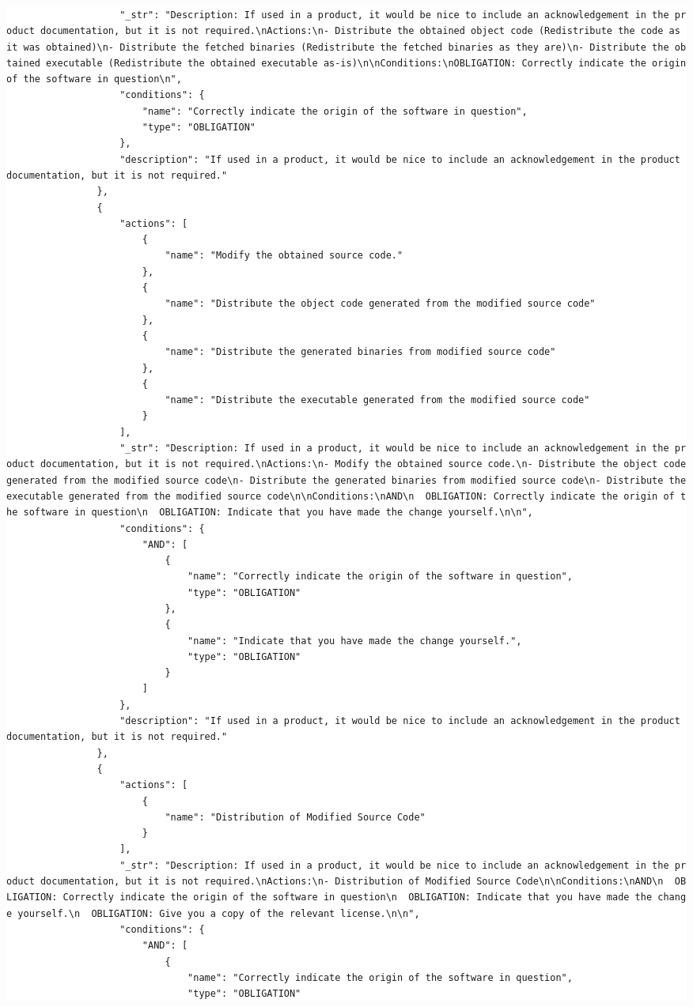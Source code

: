                         "_str": "Description: If used in a product, it would be nice to include an acknowledgement in the product documentation, but it is not required.\nActions:\n- Distribute the obtained object code (Redistribute the code as it was obtained)\n- Distribute the fetched binaries (Redistribute the fetched binaries as they are)\n- Distribute the obtained executable (Redistribute the obtained executable as-is)\n\nConditions:\nOBLIGATION: Correctly indicate the origin of the software in question\n",
                        "conditions": {
                            "name": "Correctly indicate the origin of the software in question",
                            "type": "OBLIGATION"
                        },
                        "description": "If used in a product, it would be nice to include an acknowledgement in the product documentation, but it is not required."
                    },
                    {
                        "actions": [
                            {
                                "name": "Modify the obtained source code."
                            },
                            {
                                "name": "Distribute the object code generated from the modified source code"
                            },
                            {
                                "name": "Distribute the generated binaries from modified source code"
                            },
                            {
                                "name": "Distribute the executable generated from the modified source code"
                            }
                        ],
                        "_str": "Description: If used in a product, it would be nice to include an acknowledgement in the product documentation, but it is not required.\nActions:\n- Modify the obtained source code.\n- Distribute the object code generated from the modified source code\n- Distribute the generated binaries from modified source code\n- Distribute the executable generated from the modified source code\n\nConditions:\nAND\n  OBLIGATION: Correctly indicate the origin of the software in question\n  OBLIGATION: Indicate that you have made the change yourself.\n\n",
                        "conditions": {
                            "AND": [
                                {
                                    "name": "Correctly indicate the origin of the software in question",
                                    "type": "OBLIGATION"
                                },
                                {
                                    "name": "Indicate that you have made the change yourself.",
                                    "type": "OBLIGATION"
                                }
                            ]
                        },
                        "description": "If used in a product, it would be nice to include an acknowledgement in the product documentation, but it is not required."
                    },
                    {
                        "actions": [
                            {
                                "name": "Distribution of Modified Source Code"
                            }
                        ],
                        "_str": "Description: If used in a product, it would be nice to include an acknowledgement in the product documentation, but it is not required.\nActions:\n- Distribution of Modified Source Code\n\nConditions:\nAND\n  OBLIGATION: Correctly indicate the origin of the software in question\n  OBLIGATION: Indicate that you have made the change yourself.\n  OBLIGATION: Give you a copy of the relevant license.\n\n",
                        "conditions": {
                            "AND": [
                                {
                                    "name": "Correctly indicate the origin of the software in question",
                                    "type": "OBLIGATION"
